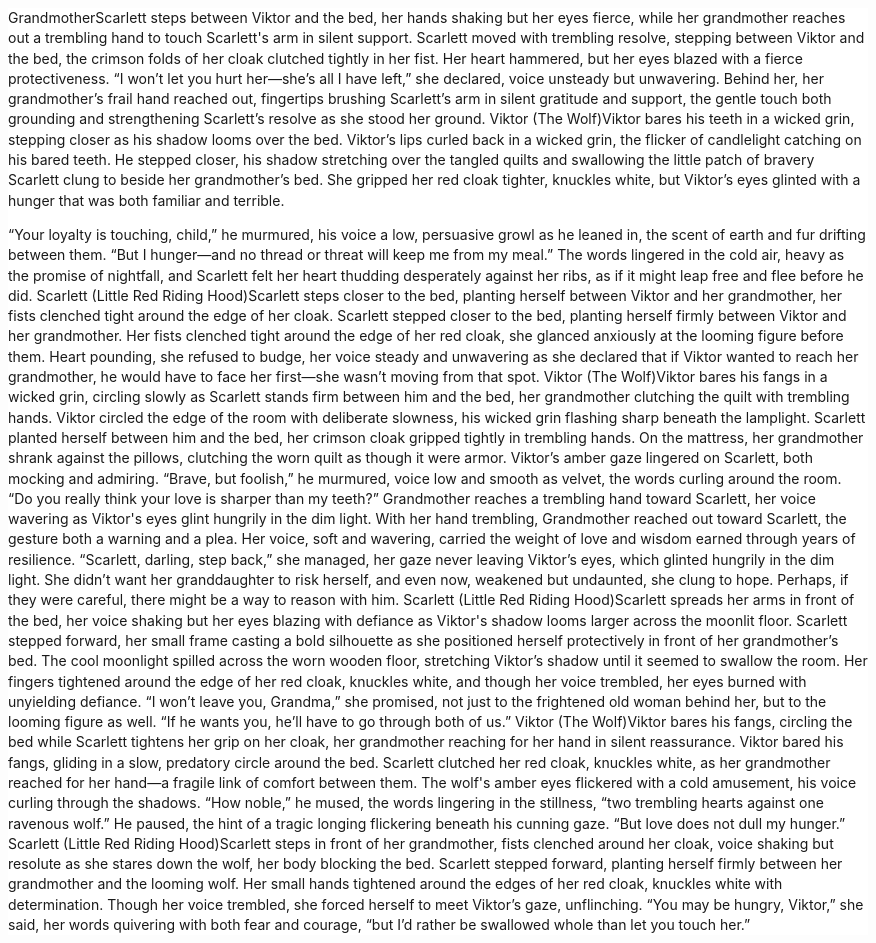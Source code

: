 GrandmotherScarlett steps between Viktor and the bed, her hands shaking but her eyes fierce, while her grandmother reaches out a trembling hand to touch Scarlett's arm in silent support. Scarlett moved with trembling resolve, stepping between Viktor and the bed, the crimson folds of her cloak clutched tightly in her fist. Her heart hammered, but her eyes blazed with a fierce protectiveness. “I won’t let you hurt her—she’s all I have left,” she declared, voice unsteady but unwavering. Behind her, her grandmother’s frail hand reached out, fingertips brushing Scarlett’s arm in silent gratitude and support, the gentle touch both grounding and strengthening Scarlett’s resolve as she stood her ground.
Viktor (The Wolf)Viktor bares his teeth in a wicked grin, stepping closer as his shadow looms over the bed. Viktor’s lips curled back in a wicked grin, the flicker of candlelight catching on his bared teeth. He stepped closer, his shadow stretching over the tangled quilts and swallowing the little patch of bravery Scarlett clung to beside her grandmother’s bed. She gripped her red cloak tighter, knuckles white, but Viktor’s eyes glinted with a hunger that was both familiar and terrible.

“Your loyalty is touching, child,” he murmured, his voice a low, persuasive growl as he leaned in, the scent of earth and fur drifting between them. “But I hunger—and no thread or threat will keep me from my meal.” The words lingered in the cold air, heavy as the promise of nightfall, and Scarlett felt her heart thudding desperately against her ribs, as if it might leap free and flee before he did.
Scarlett (Little Red Riding Hood)Scarlett steps closer to the bed, planting herself between Viktor and her grandmother, her fists clenched tight around the edge of her cloak. Scarlett stepped closer to the bed, planting herself firmly between Viktor and her grandmother. Her fists clenched tight around the edge of her red cloak, she glanced anxiously at the looming figure before them. Heart pounding, she refused to budge, her voice steady and unwavering as she declared that if Viktor wanted to reach her grandmother, he would have to face her first—she wasn’t moving from that spot.
Viktor (The Wolf)Viktor bares his fangs in a wicked grin, circling slowly as Scarlett stands firm between him and the bed, her grandmother clutching the quilt with trembling hands. Viktor circled the edge of the room with deliberate slowness, his wicked grin flashing sharp beneath the lamplight. Scarlett planted herself between him and the bed, her crimson cloak gripped tightly in trembling hands. On the mattress, her grandmother shrank against the pillows, clutching the worn quilt as though it were armor. Viktor’s amber gaze lingered on Scarlett, both mocking and admiring. “Brave, but foolish,” he murmured, voice low and smooth as velvet, the words curling around the room. “Do you really think your love is sharper than my teeth?”
Grandmother reaches a trembling hand toward Scarlett, her voice wavering as Viktor's eyes glint hungrily in the dim light. With her hand trembling, Grandmother reached out toward Scarlett, the gesture both a warning and a plea. Her voice, soft and wavering, carried the weight of love and wisdom earned through years of resilience. “Scarlett, darling, step back,” she managed, her gaze never leaving Viktor’s eyes, which glinted hungrily in the dim light. She didn’t want her granddaughter to risk herself, and even now, weakened but undaunted, she clung to hope. Perhaps, if they were careful, there might be a way to reason with him.
Scarlett (Little Red Riding Hood)Scarlett spreads her arms in front of the bed, her voice shaking but her eyes blazing with defiance as Viktor's shadow looms larger across the moonlit floor. Scarlett stepped forward, her small frame casting a bold silhouette as she positioned herself protectively in front of her grandmother’s bed. The cool moonlight spilled across the worn wooden floor, stretching Viktor’s shadow until it seemed to swallow the room. Her fingers tightened around the edge of her red cloak, knuckles white, and though her voice trembled, her eyes burned with unyielding defiance. “I won’t leave you, Grandma,” she promised, not just to the frightened old woman behind her, but to the looming figure as well. “If he wants you, he’ll have to go through both of us.”
Viktor (The Wolf)Viktor bares his fangs, circling the bed while Scarlett tightens her grip on her cloak, her grandmother reaching for her hand in silent reassurance. Viktor bared his fangs, gliding in a slow, predatory circle around the bed. Scarlett clutched her red cloak, knuckles white, as her grandmother reached for her hand—a fragile link of comfort between them. The wolf's amber eyes flickered with a cold amusement, his voice curling through the shadows. “How noble,” he mused, the words lingering in the stillness, “two trembling hearts against one ravenous wolf.” He paused, the hint of a tragic longing flickering beneath his cunning gaze. “But love does not dull my hunger.”
Scarlett (Little Red Riding Hood)Scarlett steps in front of her grandmother, fists clenched around her cloak, voice shaking but resolute as she stares down the wolf, her body blocking the bed. Scarlett stepped forward, planting herself firmly between her grandmother and the looming wolf. Her small hands tightened around the edges of her red cloak, knuckles white with determination. Though her voice trembled, she forced herself to meet Viktor’s gaze, unflinching. “You may be hungry, Viktor,” she said, her words quivering with both fear and courage, “but I’d rather be swallowed whole than let you touch her.”